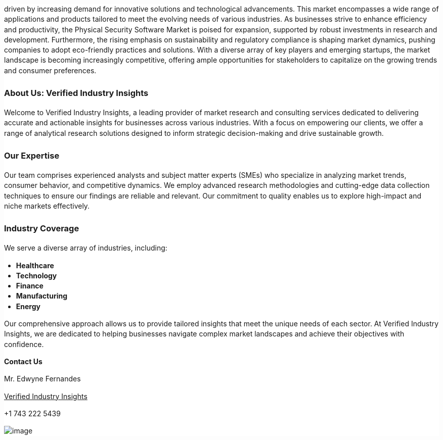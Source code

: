 driven by increasing demand for innovative solutions and technological advancements. This market encompasses a wide range of applications and products tailored to meet the evolving needs of various industries. As businesses strive to enhance efficiency and productivity, the Physical Security Software Market is poised for expansion, supported by robust investments in research and development. Furthermore, the rising emphasis on sustainability and regulatory compliance is shaping market dynamics, pushing companies to adopt eco-friendly practices and solutions. With a diverse array of key players and emerging startups, the market landscape is becoming increasingly competitive, offering ample opportunities for stakeholders to capitalize on the growing trends and consumer preferences.</p><h3>About Us: Verified Industry Insights</h3><p>Welcome to Verified Industry Insights, a leading provider of market research and consulting services dedicated to delivering accurate and actionable insights for businesses across various industries. With a focus on empowering our clients, we offer a range of analytical research solutions designed to inform strategic decision-making and drive sustainable growth.</p><h3>Our Expertise</h3><p>Our team comprises experienced analysts and subject matter experts (SMEs) who specialize in analyzing market trends, consumer behavior, and competitive dynamics. We employ advanced research methodologies and cutting-edge data collection techniques to ensure our findings are reliable and relevant. Our commitment to quality enables us to explore high-impact and niche markets effectively.</p><h3>Industry Coverage</h3><p>We serve a diverse array of industries, including:</p><ul><li><strong>Healthcare</strong></li><li><strong>Technology</strong></li><li><strong>Finance</strong></li><li><strong>Manufacturing</strong></li><li><strong>Energy</strong></li></ul><p>Our comprehensive approach allows us to provide tailored insights that meet the unique needs of each sector. At Verified Industry Insights, we are dedicated to helping businesses navigate complex market landscapes and achieve their objectives with confidence.</p><p><strong>Contact Us</strong></p><p>Mr. Edwyne Fernandes</p><p><a href="https://www.verifiedindustryinsights.com/">Verified Industry Insights</a></p><p>+1 743 222 5439</p>
![image](https://github.com/user-attachments/assets/18d8fe32-6442-4b92-b900-f9a45a1e9e65)
